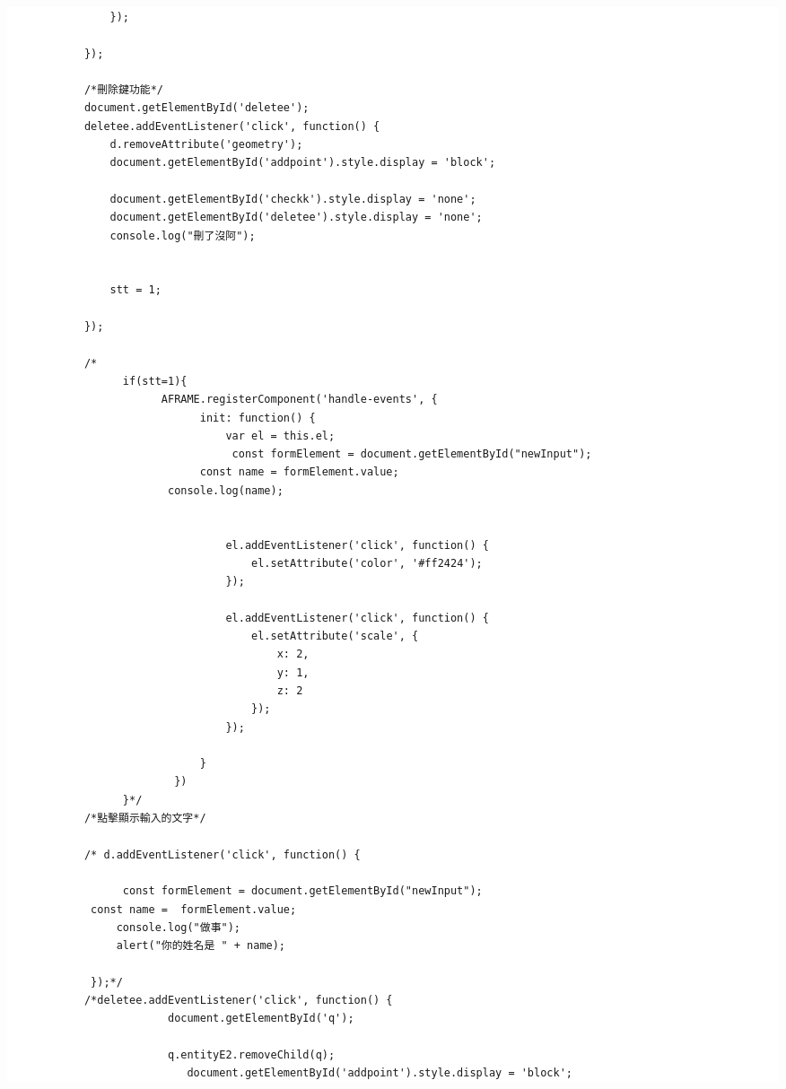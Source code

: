                     });

                });

                /*刪除鍵功能*/
                document.getElementById('deletee');
                deletee.addEventListener('click', function() {
                    d.removeAttribute('geometry');
                    document.getElementById('addpoint').style.display = 'block';

                    document.getElementById('checkk').style.display = 'none';
                    document.getElementById('deletee').style.display = 'none';
                    console.log("刪了沒阿");


                    stt = 1;

                });

                /*
                      if(stt=1){
                            AFRAME.registerComponent('handle-events', {
                                  init: function() {
                                      var el = this.el; 
                                       const formElement = document.getElementById("newInput");
                                  const name = formElement.value;
                             console.log(name);
                               
                           
                                      el.addEventListener('click', function() {
                                          el.setAttribute('color', '#ff2424');
                                      });
                                    
                                      el.addEventListener('click', function() {
                                          el.setAttribute('scale', {
                                              x: 2,
                                              y: 1,
                                              z: 2
                                          });
                                      });
                                     
                                  }
                              })
                      }*/
                /*點擊顯示輸入的文字*/

                /* d.addEventListener('click', function() {
                   
                      const formElement = document.getElementById("newInput");
                 const name =  formElement.value;
                     console.log("做事");
                     alert("你的姓名是 " + name);

                 });*/
                /*deletee.addEventListener('click', function() {
                             document.getElementById('q');
                     
                             q.entityE2.removeChild(q);
                                document.getElementById('addpoint').style.display = 'block';

